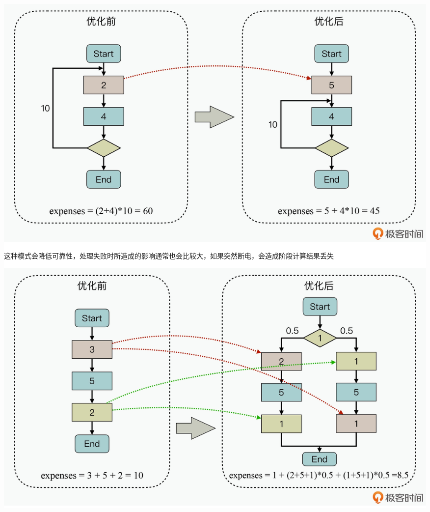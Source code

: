 ![批处理模式](/assets/20237420225.webp)

这种模式会降低可靠性，处理失败时所造成的影响通常也会比较大，如果突然断电，会造成阶段计算结果丢失

![弹性时间模式](/assets/202374202416.webp)
